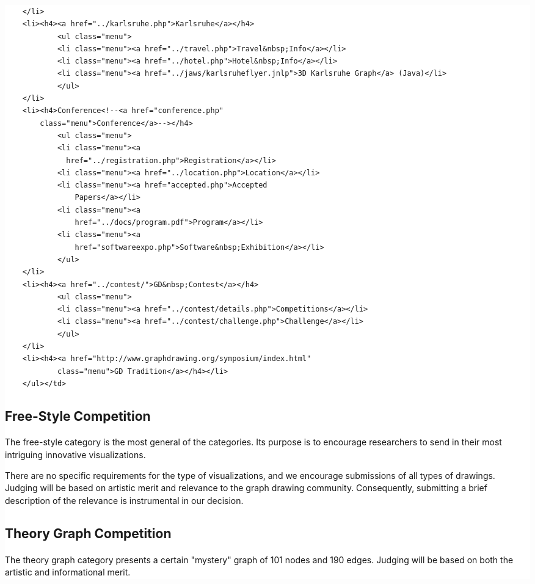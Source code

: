         </li>
        <li><h4><a href="../karlsruhe.php">Karlsruhe</a></h4>
                <ul class="menu">
                <li class="menu"><a href="../travel.php">Travel&nbsp;Info</a></li>
                <li class="menu"><a href="../hotel.php">Hotel&nbsp;Info</a></li>
                <li class="menu"><a href="../jaws/karlsruheflyer.jnlp">3D Karlsruhe Graph</a> (Java)</li>
                </ul>
        </li>
        <li><h4>Conference<!--<a href="conference.php"
            class="menu">Conference</a>--></h4>
                <ul class="menu">
                <li class="menu"><a
                  href="../registration.php">Registration</a></li>
                <li class="menu"><a href="../location.php">Location</a></li>
                <li class="menu"><a href="accepted.php">Accepted
                    Papers</a></li>
                <li class="menu"><a
                    href="../docs/program.pdf">Program</a></li>
                <li class="menu"><a
                    href="softwareexpo.php">Software&nbsp;Exhibition</a></li>
                </ul>
        </li>
        <li><h4><a href="../contest/">GD&nbsp;Contest</a></h4>
                <ul class="menu">
                <li class="menu"><a href="../contest/details.php">Competitions</a></li>
                <li class="menu"><a href="../contest/challenge.php">Challenge</a></li>
                </ul>
        </li>
        <li><h4><a href="http://www.graphdrawing.org/symposium/index.html"
                class="menu">GD Tradition</a></h4></li>
        </ul></td>

  <td class="layout">

<div class="content">


<h2 class="first"><a id="free"></a>Free-Style Competition</h2>

<p> The free-style category is the most general of the categories. Its purpose
is to encourage researchers to send in their most intriguing innovative
visualizations.</p>

<p>There are no specific requirements for the type of visualizations, and we
encourage submissions of all types of drawings. Judging will be based on
artistic merit and relevance to the graph drawing community. Consequently,
submitting a brief description of the relevance is instrumental in our
decision.</p>


<h2><a id="theory"></a>Theory Graph Competition</h2>

<p>The theory graph category presents a certain "mystery" graph of 101 nodes and
190 edges. Judging will be based on both the artistic and informational
merit.</p>
